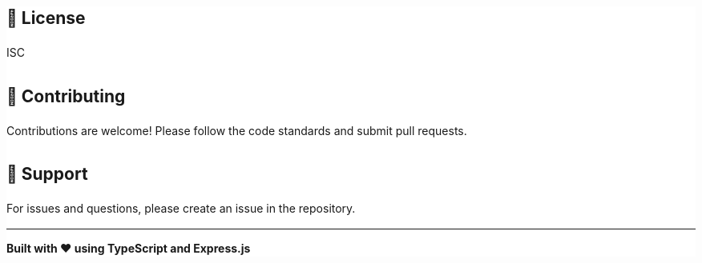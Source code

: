 ## 📄 License

ISC

## 👥 Contributing

Contributions are welcome! Please follow the code standards and submit pull requests.

## 🤝 Support

For issues and questions, please create an issue in the repository.

---

**Built with ❤️ using TypeScript and Express.js**
